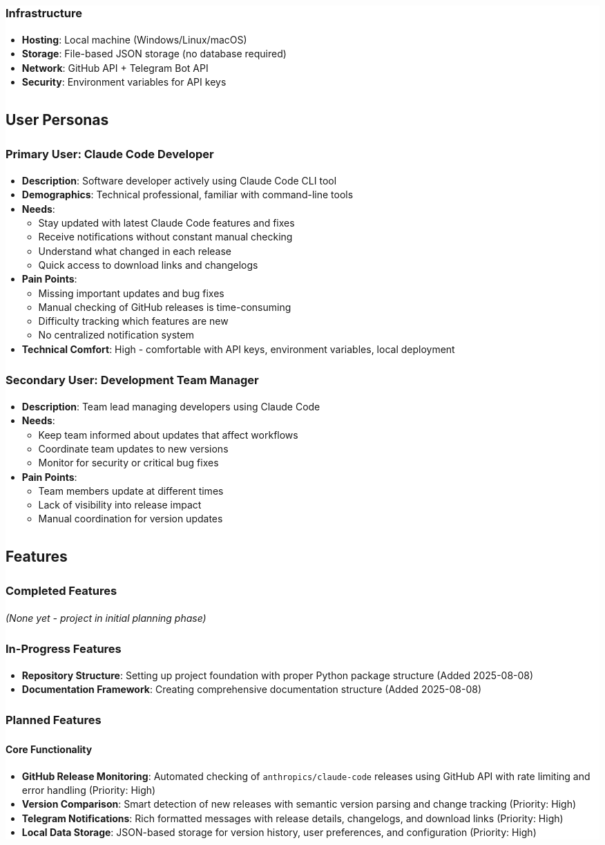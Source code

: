 ### Infrastructure
- **Hosting**: Local machine (Windows/Linux/macOS)
- **Storage**: File-based JSON storage (no database required)
- **Network**: GitHub API + Telegram Bot API
- **Security**: Environment variables for API keys

## User Personas

### Primary User: Claude Code Developer
- **Description**: Software developer actively using Claude Code CLI tool
- **Demographics**: Technical professional, familiar with command-line tools
- **Needs**: 
  - Stay updated with latest Claude Code features and fixes
  - Receive notifications without constant manual checking
  - Understand what changed in each release
  - Quick access to download links and changelogs
- **Pain Points**:
  - Missing important updates and bug fixes
  - Manual checking of GitHub releases is time-consuming
  - Difficulty tracking which features are new
  - No centralized notification system
- **Technical Comfort**: High - comfortable with API keys, environment variables, local deployment

### Secondary User: Development Team Manager
- **Description**: Team lead managing developers using Claude Code
- **Needs**:
  - Keep team informed about updates that affect workflows
  - Coordinate team updates to new versions
  - Monitor for security or critical bug fixes
- **Pain Points**:
  - Team members update at different times
  - Lack of visibility into release impact
  - Manual coordination for version updates

## Features

### Completed Features
*(None yet - project in initial planning phase)*

### In-Progress Features
- **Repository Structure**: Setting up project foundation with proper Python package structure (Added 2025-08-08)
- **Documentation Framework**: Creating comprehensive documentation structure (Added 2025-08-08)

### Planned Features

#### Core Functionality
- **GitHub Release Monitoring**: Automated checking of `anthropics/claude-code` releases using GitHub API with rate limiting and error handling (Priority: High)
- **Version Comparison**: Smart detection of new releases with semantic version parsing and change tracking (Priority: High)
- **Telegram Notifications**: Rich formatted messages with release details, changelogs, and download links (Priority: High)
- **Local Data Storage**: JSON-based storage for version history, user preferences, and configuration (Priority: High)
